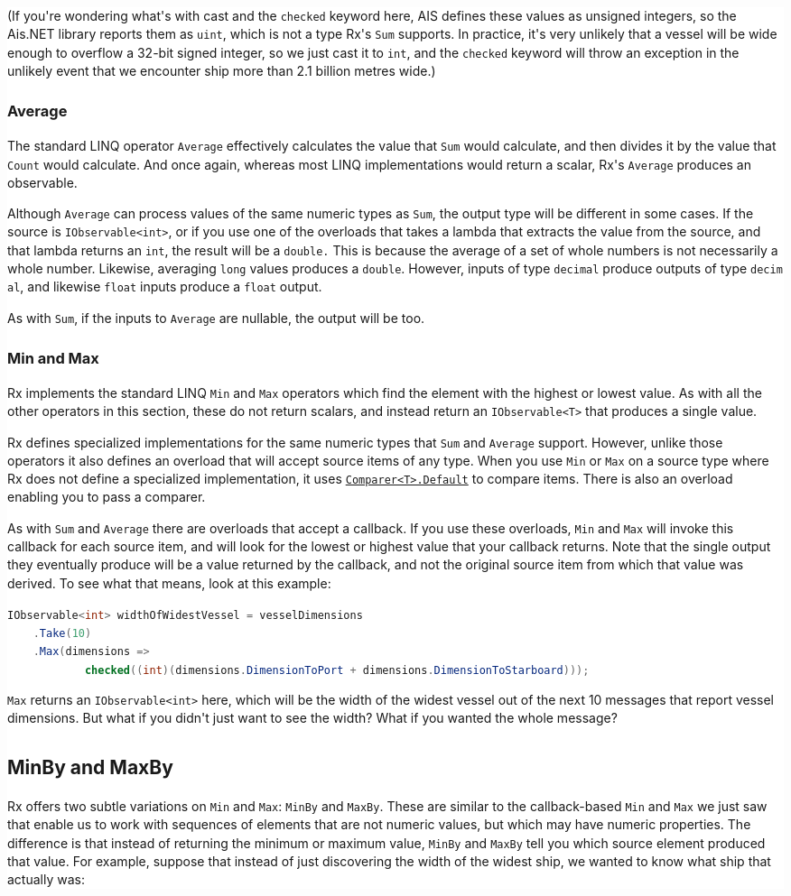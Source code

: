 (If you're wondering what's with cast and the `checked` keyword here, AIS defines these values as unsigned integers, so the Ais.NET library reports them as `uint`, which is not a type Rx's `Sum` supports. In practice, it's very unlikely that a vessel will be wide enough to overflow a 32-bit signed integer, so we just cast it to `int`, and the `checked` keyword will throw an exception in the unlikely event that we encounter ship more than 2.1 billion metres wide.)

### Average

The standard LINQ operator `Average` effectively calculates the value that `Sum` would calculate, and then divides it by the value that `Count` would calculate. And once again, whereas most LINQ implementations would return a scalar, Rx's `Average` produces an observable.

Although `Average` can process values of the same numeric types as `Sum`, the output type will be different in some cases. If the source is `IObservable<int>`, or if you use one of the overloads that takes a lambda that extracts the value from the source, and that lambda returns an `int`, the result will be a `double.` This is because the average of a set of whole numbers is not necessarily a whole number. Likewise, averaging `long` values produces a `double`. However, inputs of type `decimal` produce outputs of type `decimal`, and likewise `float` inputs produce a `float` output.

As with `Sum`, if the inputs to `Average` are nullable, the output will be too.

### Min and Max

Rx implements the standard LINQ `Min` and `Max` operators which find the element with the highest or lowest value. As with all the other operators in this section, these do not return scalars, and instead return an `IObservable<T>` that produces a single value.

Rx defines specialized implementations for the same numeric types that `Sum` and `Average` support. However, unlike those operators it also defines an overload that will accept source items of any type. When you use `Min` or `Max` on a source type where Rx does not define a specialized implementation, it uses [`Comparer<T>.Default`](https://learn.microsoft.com/en-us/dotnet/api/system.collections.generic.comparer-1.default) to compare items. There is also an overload enabling you to pass a comparer.

As with `Sum` and `Average` there are overloads that accept a callback. If you use these overloads, `Min` and `Max` will invoke this callback for each source item, and will look for the lowest or highest value that your callback returns. Note that the single output they eventually produce will be a value returned by the callback, and not the original source item from which that value was derived. To see what that means, look at this example:

```csharp
IObservable<int> widthOfWidestVessel = vesselDimensions
    .Take(10)
    .Max(dimensions => 
            checked((int)(dimensions.DimensionToPort + dimensions.DimensionToStarboard)));
```

`Max` returns an `IObservable<int>` here, which will be the width of the widest vessel out of the next 10 messages that report vessel dimensions. But what if you didn't just want to see the width? What if you wanted the whole message?

## MinBy and MaxBy

Rx offers two subtle variations on `Min` and `Max`: `MinBy` and `MaxBy`. These are similar to the callback-based `Min` and `Max` we just saw that enable us to work with sequences of elements that are not numeric values, but which may have numeric properties. The difference is that instead of returning the minimum or maximum value, `MinBy` and `MaxBy` tell you which source element produced that value. For example, suppose that instead of just discovering the width of the widest ship, we wanted to know what ship that actually was:
